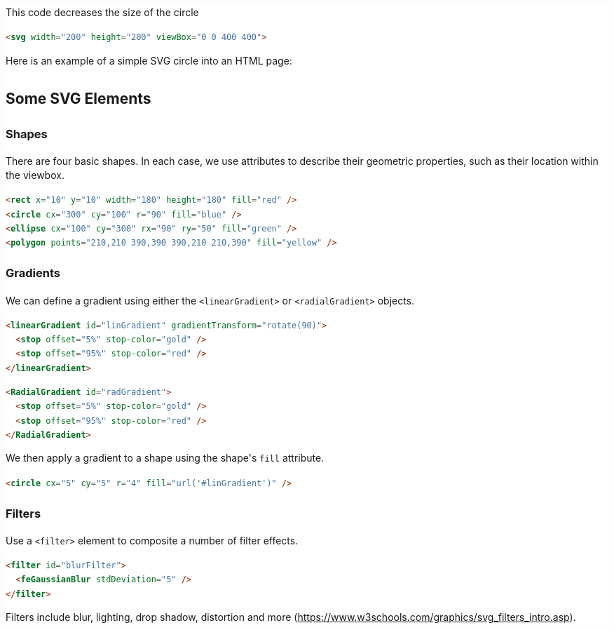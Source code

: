 This code decreases the size of the circle

```html
<svg width="200" height="200" viewBox="0 0 400 400">
```
  
Here is an example of a simple SVG circle into an HTML page:

## Some SVG Elements

### Shapes

There are four basic shapes. In each case, we use attributes to describe their geometric properties, such as their location within the viewbox.

```html
<rect x="10" y="10" width="180" height="180" fill="red" />
<circle cx="300" cy="100" r="90" fill="blue" />
<ellipse cx="100" cy="300" rx="90" ry="50" fill="green" />
<polygon points="210,210 390,390 390,210 210,390" fill="yellow" />
```

### Gradients

We can define a gradient using either the `<linearGradient>` or `<radialGradient>` objects.

```html
<linearGradient id="linGradient" gradientTransform="rotate(90)">
  <stop offset="5%" stop-color="gold" />
  <stop offset="95%" stop-color="red" />
</linearGradient>
```

```html
<RadialGradient id="radGradient">
  <stop offset="5%" stop-color="gold" />
  <stop offset="95%" stop-color="red" />
</RadialGradient>
```

We then apply a gradient to a shape using the shape's `fill` attribute.

```html
<circle cx="5" cy="5" r="4" fill="url('#linGradient')" />
```

### Filters

Use a `<filter>` element to composite a number of filter effects.

```html
<filter id="blurFilter">
  <feGaussianBlur stdDeviation="5" />
</filter>
```

Filters include blur, lighting, drop shadow, distortion and more (<https://www.w3schools.com/graphics/svg_filters_intro.asp>).
